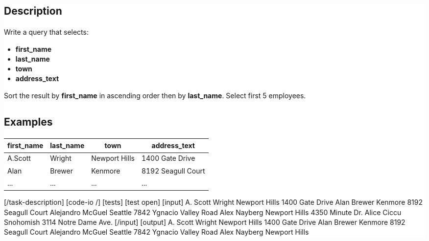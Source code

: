 ## Description

Write a query that selects:

- **first_name**
- **last_name**
- **town**
- **address_text**

Sort the result by **first_name** in ascending order then by **last_name**. Select first 5 employees.

## Examples

| **first_name** | **last_name** | **town**      | **address_text**   |
| -------------- | ------------- | ------------- | ------------------ |
| A.Scott        | Wright        | Newport Hills | 1400 Gate Drive    |
| Alan           | Brewer        | Kenmore       | 8192 Seagull Court |
| ...            | ...           | ...           | ...                |

[/task-description]
[code-io /]
[tests]
[test open]
[input]
A. Scott
Wright
Newport Hills
1400 Gate Drive
Alan
Brewer
Kenmore
8192 Seagull Court
Alejandro
McGuel
Seattle
7842 Ygnacio Valley Road
Alex
Nayberg
Newport Hills
4350 Minute Dr.
Alice
Ciccu
Snohomish
3114 Notre Dame Ave.
[/input]
[output]
A. Scott
Wright
Newport Hills
1400 Gate Drive
Alan
Brewer
Kenmore
8192 Seagull Court
Alejandro
McGuel
Seattle
7842 Ygnacio Valley Road
Alex
Nayberg
Newport Hills